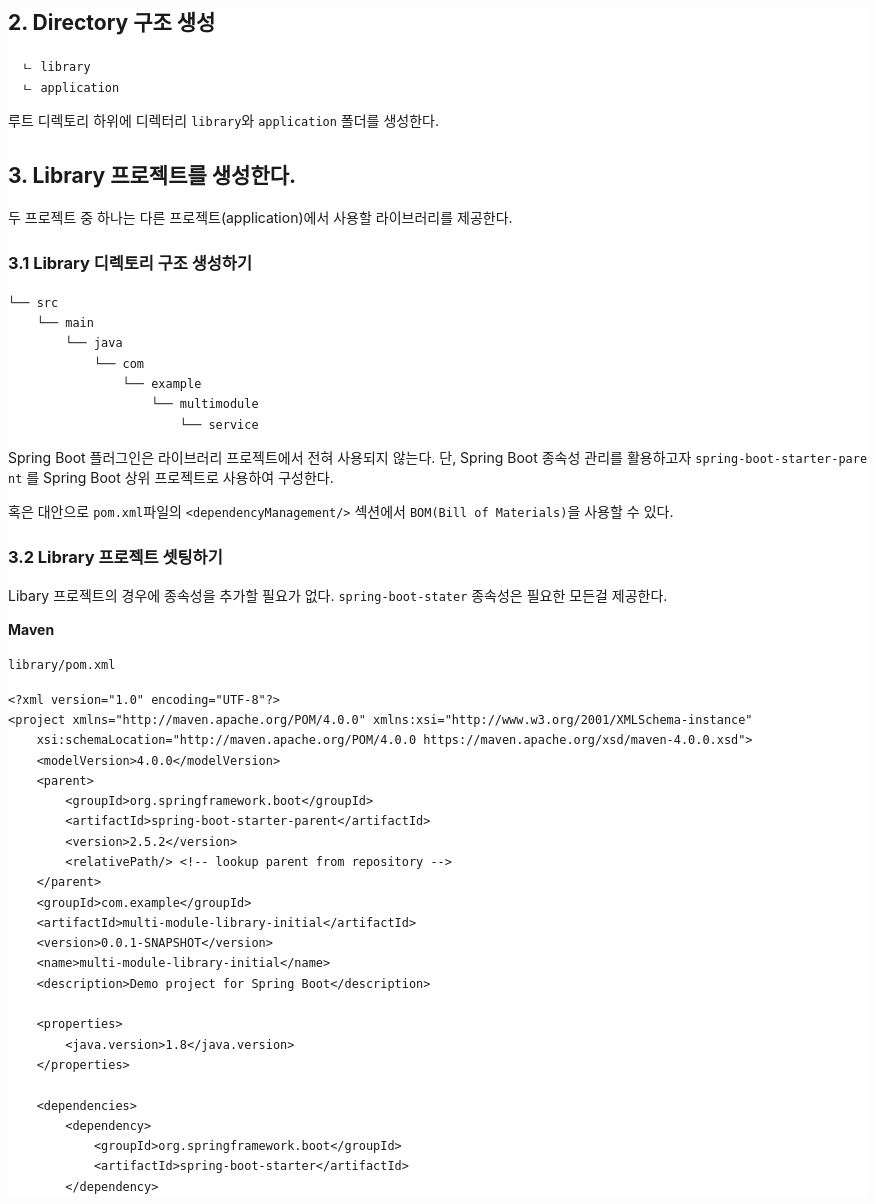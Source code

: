 ## 2. Directory 구조 생성

```text
  ㄴ library
  ㄴ application
```

루트 디렉토리 하위에 디렉터리 `library`와 `application` 폴더를 생성한다.

## 3. Library 프로젝트를 생성한다.

두 프로젝트 중 하나는 다른 프로젝트\(application\)에서 사용할 라이브러리를 제공한다.

### 3.1 Library 디렉토리 구조 생성하기

```text
└── src
    └── main
        └── java
            └── com
                └── example
                    └── multimodule
                        └── service
```

Spring Boot 플러그인은 라이브러리 프로젝트에서 전혀 사용되지 않는다. 단, Spring Boot 종속성 관리를 활용하고자 `spring-boot-starter-parent` 를 Spring Boot 상위 프로젝트로 사용하여 구성한다.

혹은 대안으로 `pom.xml`파일의 `<dependencyManagement/>` 섹션에서 `BOM(Bill of Materials)`을 사용할 수 있다.

### 3.2 Library 프로젝트 셋팅하기

Libary 프로젝트의 경우에 종속성을 추가할 필요가 없다. `spring-boot-stater` 종속성은 필요한 모든걸 제공한다.

**Maven**

`library/pom.xml`

```markup
<?xml version="1.0" encoding="UTF-8"?>
<project xmlns="http://maven.apache.org/POM/4.0.0" xmlns:xsi="http://www.w3.org/2001/XMLSchema-instance"
    xsi:schemaLocation="http://maven.apache.org/POM/4.0.0 https://maven.apache.org/xsd/maven-4.0.0.xsd">
    <modelVersion>4.0.0</modelVersion>
    <parent>
        <groupId>org.springframework.boot</groupId>
        <artifactId>spring-boot-starter-parent</artifactId>
        <version>2.5.2</version>
        <relativePath/> <!-- lookup parent from repository -->
    </parent>
    <groupId>com.example</groupId>
    <artifactId>multi-module-library-initial</artifactId>
    <version>0.0.1-SNAPSHOT</version>
    <name>multi-module-library-initial</name>
    <description>Demo project for Spring Boot</description>

    <properties>
        <java.version>1.8</java.version>
    </properties>

    <dependencies>
        <dependency>
            <groupId>org.springframework.boot</groupId>
            <artifactId>spring-boot-starter</artifactId>
        </dependency>

```